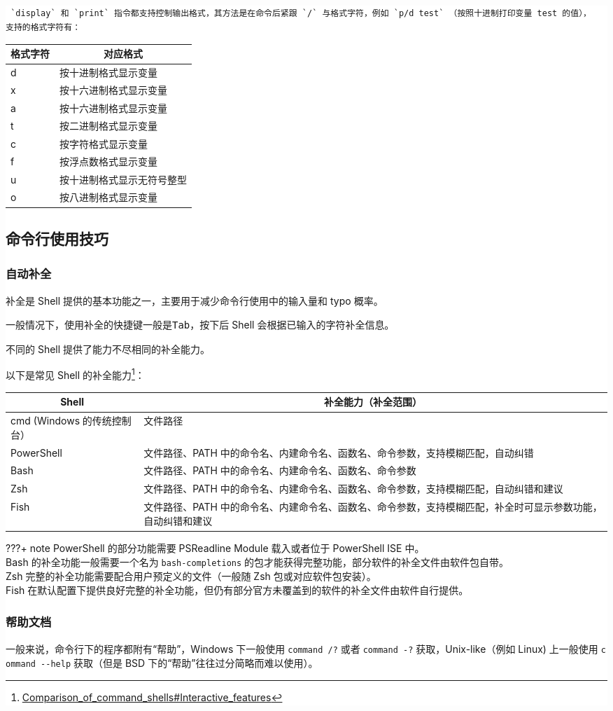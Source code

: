      `display` 和 `print` 指令都支持控制输出格式，其方法是在命令后紧跟 `/` 与格式字符，例如 `p/d test` （按照十进制打印变量 test 的值），
    支持的格式字符有：

| 格式字符 | 对应格式          |
| ---- | ------------- |
| d    | 按十进制格式显示变量    |
| x    | 按十六进制格式显示变量   |
| a    | 按十六进制格式显示变量   |
| t    | 按二进制格式显示变量    |
| c    | 按字符格式显示变量     |
| f    | 按浮点数格式显示变量    |
| u    | 按十进制格式显示无符号整型 |
| o    | 按八进制格式显示变量    |

## 命令行使用技巧

### 自动补全

补全是 Shell 提供的基本功能之一，主要用于减少命令行使用中的输入量和 typo 概率。

一般情况下，使用补全的快捷键一般是<kbd>Tab</kbd>，按下后 Shell 会根据已输入的字符补全信息。

不同的 Shell 提供了能力不尽相同的补全能力。

以下是常见 Shell 的补全能力[^autocomplete]：

| Shell                | 补全能力（补全范围）                                               |
| -------------------- | -------------------------------------------------------- |
| cmd (Windows 的传统控制台） | 文件路径                                                     |
| PowerShell           | 文件路径、PATH 中的命令名、内建命令名、函数名、命令参数，支持模糊匹配，自动纠错               |
| Bash                 | 文件路径、PATH 中的命令名、内建命令名、函数名、命令参数                           |
| Zsh                  | 文件路径、PATH 中的命令名、内建命令名、函数名、命令参数，支持模糊匹配，自动纠错和建议            |
| Fish                 | 文件路径、PATH 中的命令名、内建命令名、函数名、命令参数，支持模糊匹配，补全时可显示参数功能，自动纠错和建议 |

???+ note
    PowerShell 的部分功能需要 PSReadline Module 载入或者位于 PowerShell ISE 中。  
    Bash 的补全功能一般需要一个名为 `bash-completions` 的包才能获得完整功能，部分软件的补全文件由软件包自带。  
    Zsh 完整的补全功能需要配合用户预定义的文件（一般随 Zsh 包或对应软件包安装）。  
    Fish 在默认配置下提供良好完整的补全功能，但仍有部分官方未覆盖到的软件的补全文件由软件自行提供。

### 帮助文档

一般来说，命令行下的程序都附有“帮助”，Windows 下一般使用 `command /?` 或者 `command -?` 获取，Unix-like（例如 Linux) 上一般使用 `command --help` 获取（但是 BSD 下的“帮助”往往过分简略而难以使用）。


[^1]: 刘汝佳《算法竞赛入门经典（第 2 版）》附录 A 开发环境与方法
[^have-to-link-libm-in-gcc]:  [Why do you have to link the math library in C?](https://stackoverflow.com/questions/1033898/why-do-you-have-to-link-the-math-library-in-c) 
[^autocomplete]:  [Comparison_of_command_shells#Interactive_features](https://en.wikipedia.org/wiki/Comparison_of_command_shells#Interactive_features) 
[^bash-time-format]:  <https://unix.stackexchange.com/a/70655> 
